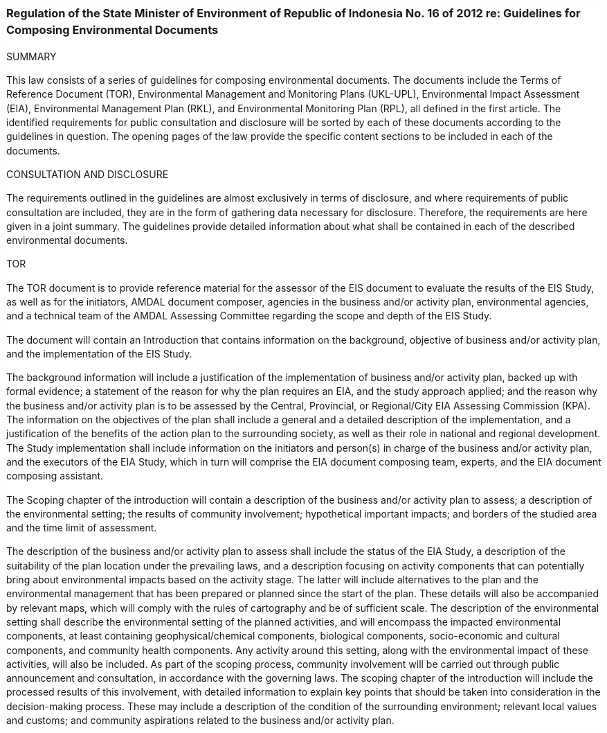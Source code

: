 


### Regulation of the State Minister of Environment of Republic of Indonesia No. 16 of 2012 re: Guidelines for Composing Environmental Documents

SUMMARY

This law consists of a series of guidelines for composing environmental documents. The documents include the Terms of Reference Document (TOR), Environmental Management and Monitoring Plans (UKL-UPL), Environmental Impact Assessment (EIA), Environmental Management Plan (RKL), and Environmental Monitoring Plan (RPL), all defined in the first article. The identified requirements for public consultation and disclosure will be sorted by each of these documents according to the guidelines in question. The opening pages of the law provide the specific content sections to be included in each of the documents. 

CONSULTATION AND DISCLOSURE

The requirements outlined in the guidelines are almost exclusively in terms of disclosure, and where requirements of public consultation are included, they are in the form of gathering data necessary for disclosure. Therefore, the requirements are here given in a joint summary. The guidelines provide detailed information about what shall be contained in each of the described environmental documents.

TOR

The TOR document is to provide reference material for the assessor of the EIS document to evaluate the results of the EIS Study, as well as for the initiators, AMDAL document composer, agencies in the business and/or activity plan, environmental agencies, and a technical team of the AMDAL Assessing Committee regarding the scope and depth of the EIS Study. 

The document will contain an Introduction that contains information on the background, objective of business and/or activity plan, and the implementation of the EIS Study. 

The background information will include a justification of the implementation of business and/or activity plan, backed up with formal evidence; a statement of the reason for why the plan requires an EIA, and the study approach applied; and the reason why the business and/or activity plan is to be assessed by the Central, Provincial, or Regional/City EIA Assessing Commission (KPA).
The information on the objectives of the plan shall include a general and a detailed description of the implementation, and a justification of the benefits of the action plan to the surrounding society, as well as their role in national and regional development.
The Study implementation shall include information on the initiators and person(s) in charge of the business and/or activity plan, and the executors of the EIA Study, which in turn will comprise the EIA document composing team, experts, and the EIA document composing assistant.

The Scoping chapter of the introduction will contain a description of the business and/or activity plan to assess; a description of the environmental setting; the results of community involvement; hypothetical important impacts; and borders of the studied area and the time limit of assessment.

The description of the business and/or activity plan to assess shall include the status of the EIA Study, a description of the suitability of the plan location under the prevailing laws, and a description focusing on activity components that can potentially bring about environmental impacts based on the activity stage. The latter will include alternatives to the plan and the environmental management that has been prepared or planned since the start of the plan. These details will also be accompanied by relevant maps, which will comply with the rules of cartography and be of sufficient scale. 
The description of the environmental setting shall describe the environmental setting of the planned activities, and will encompass the impacted environmental components, at least containing geophysical/chemical components, biological components, socio-economic and cultural components, and community health components. Any activity around this setting, along with the environmental impact of these activities, will also be included. 
As part of the scoping process, community involvement will be carried out through public announcement and consultation, in accordance with the governing laws. The scoping chapter of the introduction will include the processed results of this involvement, with detailed information to explain key points that should be taken into consideration in the decision-making process. These may include a description of the condition of the surrounding environment; relevant local values and customs; and community aspirations related to the business and/or activity plan.